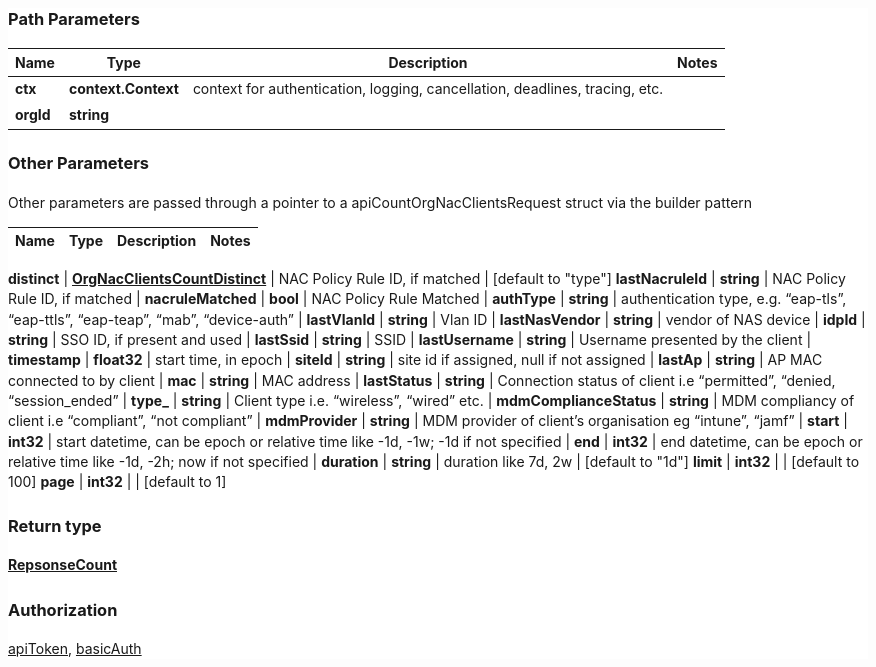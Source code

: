### Path Parameters


Name | Type | Description  | Notes
------------- | ------------- | ------------- | -------------
**ctx** | **context.Context** | context for authentication, logging, cancellation, deadlines, tracing, etc.
**orgId** | **string** |  | 

### Other Parameters

Other parameters are passed through a pointer to a apiCountOrgNacClientsRequest struct via the builder pattern


Name | Type | Description  | Notes
------------- | ------------- | ------------- | -------------

 **distinct** | [**OrgNacClientsCountDistinct**](OrgNacClientsCountDistinct.md) | NAC Policy Rule ID, if matched | [default to &quot;type&quot;]
 **lastNacruleId** | **string** | NAC Policy Rule ID, if matched | 
 **nacruleMatched** | **bool** | NAC Policy Rule Matched | 
 **authType** | **string** | authentication type, e.g. “eap-tls”, “eap-ttls”, “eap-teap”, “mab”, “device-auth” | 
 **lastVlanId** | **string** | Vlan ID | 
 **lastNasVendor** | **string** | vendor of NAS device | 
 **idpId** | **string** | SSO ID, if present and used | 
 **lastSsid** | **string** | SSID | 
 **lastUsername** | **string** | Username presented by the client | 
 **timestamp** | **float32** | start time, in epoch | 
 **siteId** | **string** | site id if assigned, null if not assigned | 
 **lastAp** | **string** | AP MAC connected to by client | 
 **mac** | **string** | MAC address | 
 **lastStatus** | **string** | Connection status of client i.e “permitted”, “denied, “session_ended” | 
 **type_** | **string** | Client type i.e. “wireless”, “wired” etc. | 
 **mdmComplianceStatus** | **string** | MDM compliancy of client i.e “compliant”, “not compliant” | 
 **mdmProvider** | **string** | MDM provider of client’s organisation eg “intune”, “jamf” | 
 **start** | **int32** | start datetime, can be epoch or relative time like -1d, -1w; -1d if not specified | 
 **end** | **int32** | end datetime, can be epoch or relative time like -1d, -2h; now if not specified | 
 **duration** | **string** | duration like 7d, 2w | [default to &quot;1d&quot;]
 **limit** | **int32** |  | [default to 100]
 **page** | **int32** |  | [default to 1]

### Return type

[**RepsonseCount**](RepsonseCount.md)

### Authorization

[apiToken](../README.md#apiToken), [basicAuth](../README.md#basicAuth)
